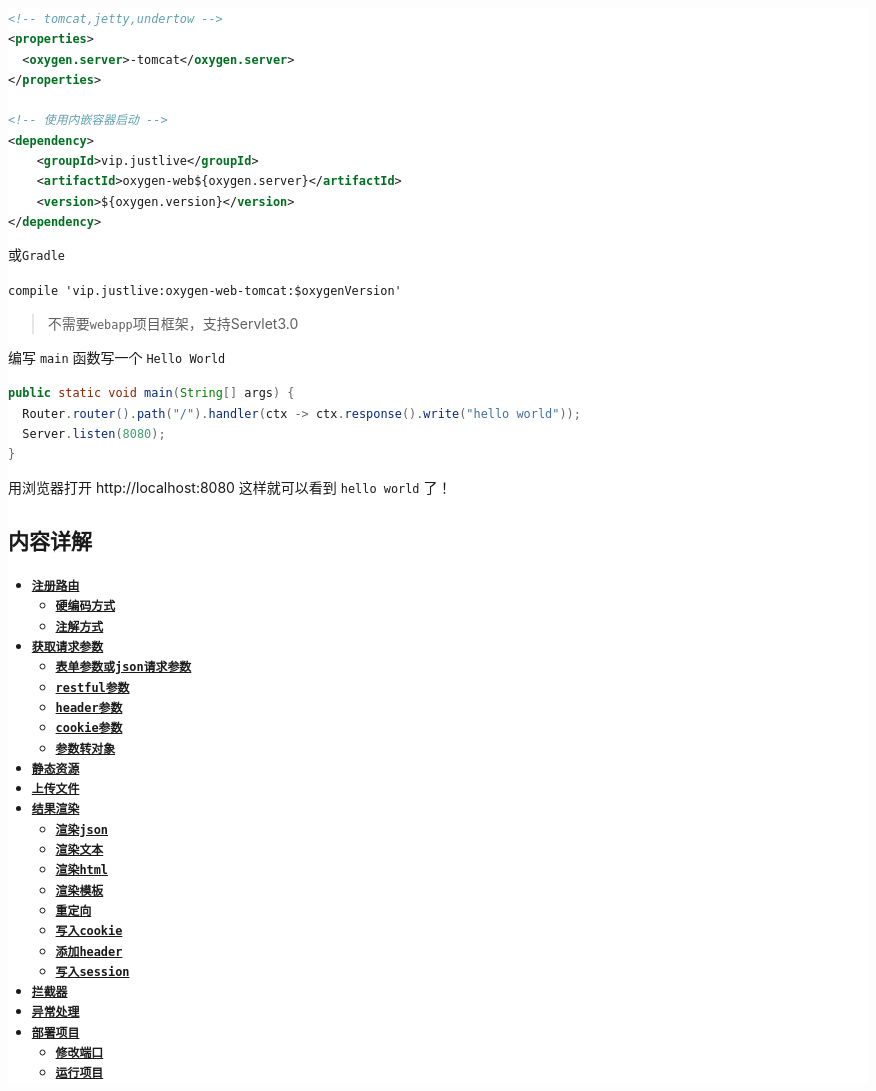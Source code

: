 ```xml
<!-- tomcat,jetty,undertow -->
<properties>
  <oxygen.server>-tomcat</oxygen.server>
</properties>

<!-- 使用内嵌容器启动 -->
<dependency>
    <groupId>vip.justlive</groupId>
    <artifactId>oxygen-web${oxygen.server}</artifactId>
    <version>${oxygen.version}</version>
</dependency>
```

或`Gradle`

```
compile 'vip.justlive:oxygen-web-tomcat:$oxygenVersion'
```

> 不需要`webapp`项目框架，支持Servlet3.0

编写 `main` 函数写一个 `Hello World`

```java
public static void main(String[] args) {
  Router.router().path("/").handler(ctx -> ctx.response().write("hello world"));
  Server.listen(8080);
}
```

用浏览器打开 http://localhost:8080 这样就可以看到 `hello world` 了！

## 内容详解
- [**`注册路由`**](#注册路由)
  - [**`硬编码方式`**](#硬编码方式)
  - [**`注解方式`**](#注解方式)
- [**`获取请求参数`**](#获取请求参数)
  - [**`表单参数或json请求参数`**](#表单参数或json请求参数)
  - [**`restful参数`**](#restful参数)
  - [**`header参数`**](#header参数)
  - [**`cookie参数`**](#cookie参数)
  - [**`参数转对象`**](#参数转对象)
- [**`静态资源`**](#静态资源)
- [**`上传文件`**](#上传文件)
- [**`结果渲染`**](#结果渲染)
  - [**`渲染json`**](#渲染json)
  - [**`渲染文本`**](#渲染文本)
  - [**`渲染html`**](#渲染html)
  - [**`渲染模板`**](#渲染模板)
  - [**`重定向`**](#重定向)
  - [**`写入cookie`**](#写入cookie)
  - [**`添加header`**](#添加header)
  - [**`写入session`**](#写入session)
- [**`拦截器`**](#拦截器)
- [**`异常处理`**](#异常处理)
- [**`部署项目`**](#部署项目)
  - [**`修改端口`**](#修改端口)
  - [**`运行项目`**](#运行项目)
      